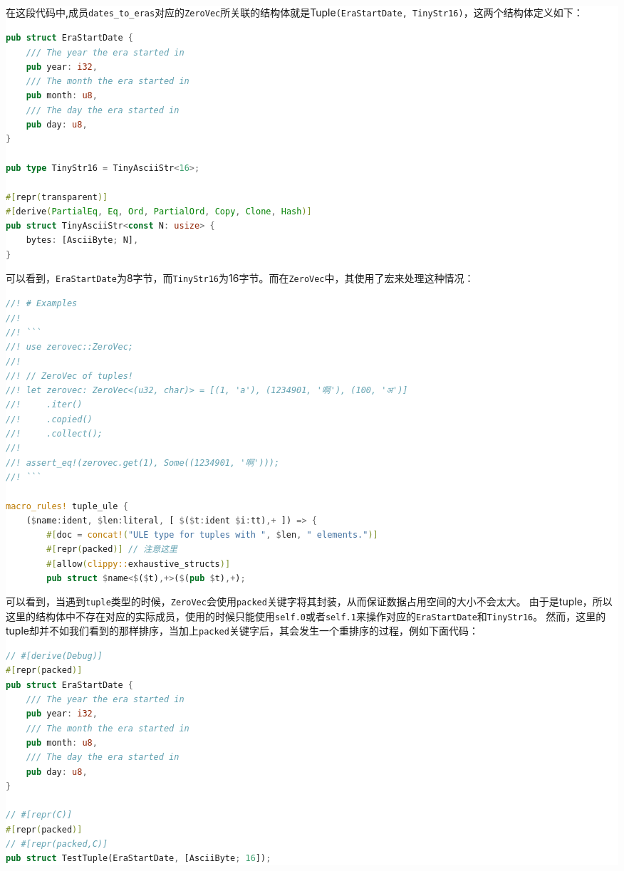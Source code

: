 在这段代码中,成员`dates_to_eras`对应的`ZeroVec`所关联的结构体就是Tuple`(EraStartDate, TinyStr16)`，这两个结构体定义如下：

```rust
pub struct EraStartDate {
    /// The year the era started in
    pub year: i32,
    /// The month the era started in
    pub month: u8,
    /// The day the era started in
    pub day: u8,
}

pub type TinyStr16 = TinyAsciiStr<16>;

#[repr(transparent)]
#[derive(PartialEq, Eq, Ord, PartialOrd, Copy, Clone, Hash)]
pub struct TinyAsciiStr<const N: usize> {
    bytes: [AsciiByte; N],
}
```

可以看到，`EraStartDate`为8字节，而`TinyStr16`为16字节。而在`ZeroVec`中，其使用了宏来处理这种情况：

```rust
//! # Examples
//!
//! ```
//! use zerovec::ZeroVec;
//!
//! // ZeroVec of tuples!
//! let zerovec: ZeroVec<(u32, char)> = [(1, 'a'), (1234901, '啊'), (100, 'अ')]
//!     .iter()
//!     .copied()
//!     .collect();
//!
//! assert_eq!(zerovec.get(1), Some((1234901, '啊')));
//! ```

macro_rules! tuple_ule {
    ($name:ident, $len:literal, [ $($t:ident $i:tt),+ ]) => {
        #[doc = concat!("ULE type for tuples with ", $len, " elements.")]
        #[repr(packed)] // 注意这里
        #[allow(clippy::exhaustive_structs)]
        pub struct $name<$($t),+>($(pub $t),+);
```

可以看到，当遇到`tuple`类型的时候，`ZeroVec`会使用`packed`关键字将其封装，从而保证数据占用空间的大小不会太大。 由于是tuple，所以这里的结构体中不存在对应的实际成员，使用的时候只能使用`self.0`或者`self.1`来操作对应的`EraStartDate`和`TinyStr16`。 然而，这里的tuple却并不如我们看到的那样排序，当加上`packed`关键字后，其会发生一个重排序的过程，例如下面代码：

```rust
// #[derive(Debug)]
#[repr(packed)]
pub struct EraStartDate {
    /// The year the era started in
    pub year: i32,
    /// The month the era started in
    pub month: u8,
    /// The day the era started in
    pub day: u8,
}

// #[repr(C)]
#[repr(packed)]
// #[repr(packed,C)]
pub struct TestTuple(EraStartDate, [AsciiByte; 16]);
```